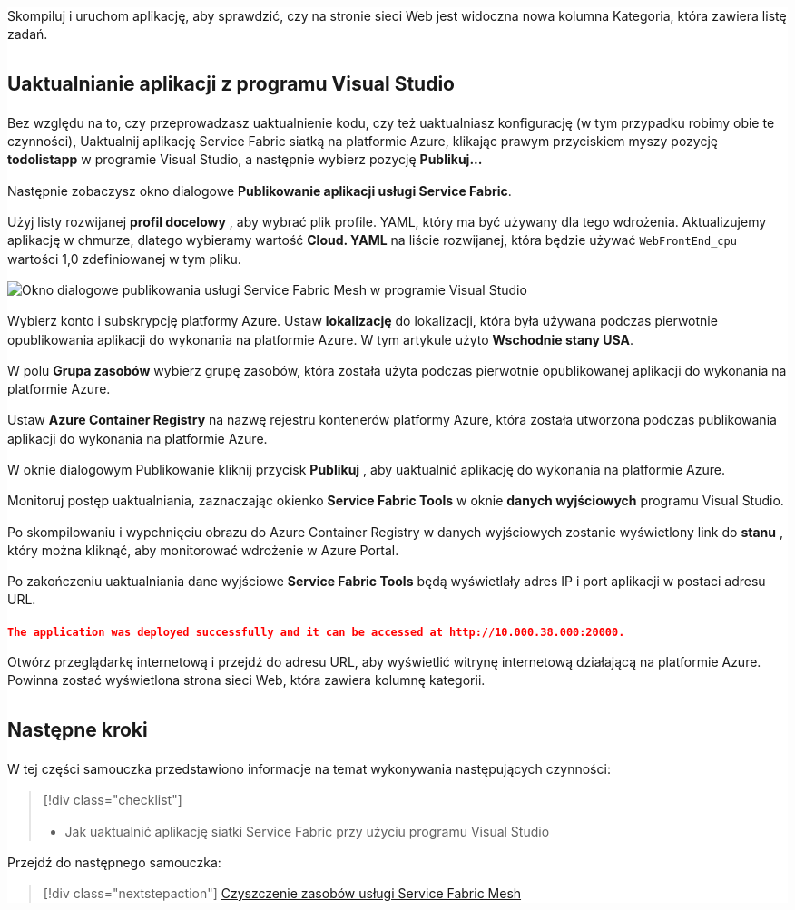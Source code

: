 Skompiluj i uruchom aplikację, aby sprawdzić, czy na stronie sieci Web jest widoczna nowa kolumna Kategoria, która zawiera listę zadań.

## <a name="upgrade-the-app-from-visual-studio"></a>Uaktualnianie aplikacji z programu Visual Studio

Bez względu na to, czy przeprowadzasz uaktualnienie kodu, czy też uaktualniasz konfigurację (w tym przypadku robimy obie te czynności), Uaktualnij aplikację Service Fabric siatką na platformie Azure, klikając prawym przyciskiem myszy pozycję **todolistapp** w programie Visual Studio, a następnie wybierz pozycję **Publikuj...**

Następnie zobaczysz okno dialogowe **Publikowanie aplikacji usługi Service Fabric**.

Użyj listy rozwijanej **profil docelowy** , aby wybrać plik profile. YAML, który ma być używany dla tego wdrożenia. Aktualizujemy aplikację w chmurze, dlatego wybieramy wartość **Cloud. YAML** na liście rozwijanej, która będzie używać `WebFrontEnd_cpu` wartości 1,0 zdefiniowanej w tym pliku.

![Okno dialogowe publikowania usługi Service Fabric Mesh w programie Visual Studio](./media/service-fabric-mesh-tutorial-deploy-dotnetcore/visual-studio-publish-dialog.png)

Wybierz konto i subskrypcję platformy Azure. Ustaw **lokalizację** do lokalizacji, która była używana podczas pierwotnie opublikowania aplikacji do wykonania na platformie Azure. W tym artykule użyto **Wschodnie stany USA**.

W polu **Grupa zasobów** wybierz grupę zasobów, która została użyta podczas pierwotnie opublikowanej aplikacji do wykonania na platformie Azure.

Ustaw **Azure Container Registry** na nazwę rejestru kontenerów platformy Azure, która została utworzona podczas publikowania aplikacji do wykonania na platformie Azure.

W oknie dialogowym Publikowanie kliknij przycisk **Publikuj** , aby uaktualnić aplikację do wykonania na platformie Azure.

Monitoruj postęp uaktualniania, zaznaczając okienko **Service Fabric Tools** w oknie **danych wyjściowych** programu Visual Studio. 

Po skompilowaniu i wypchnięciu obrazu do Azure Container Registry w danych wyjściowych zostanie wyświetlony link do **stanu** , który można kliknąć, aby monitorować wdrożenie w Azure Portal.

Po zakończeniu uaktualniania dane wyjściowe **Service Fabric Tools** będą wyświetlały adres IP i port aplikacji w postaci adresu URL.

```json
The application was deployed successfully and it can be accessed at http://10.000.38.000:20000.
```

Otwórz przeglądarkę internetową i przejdź do adresu URL, aby wyświetlić witrynę internetową działającą na platformie Azure. Powinna zostać wyświetlona strona sieci Web, która zawiera kolumnę kategorii.

## <a name="next-steps"></a>Następne kroki

W tej części samouczka przedstawiono informacje na temat wykonywania następujących czynności:
> [!div class="checklist"]
> * Jak uaktualnić aplikację siatki Service Fabric przy użyciu programu Visual Studio

Przejdź do następnego samouczka:
> [!div class="nextstepaction"]
> [Czyszczenie zasobów usługi Service Fabric Mesh](service-fabric-mesh-tutorial-cleanup-resources.md)
